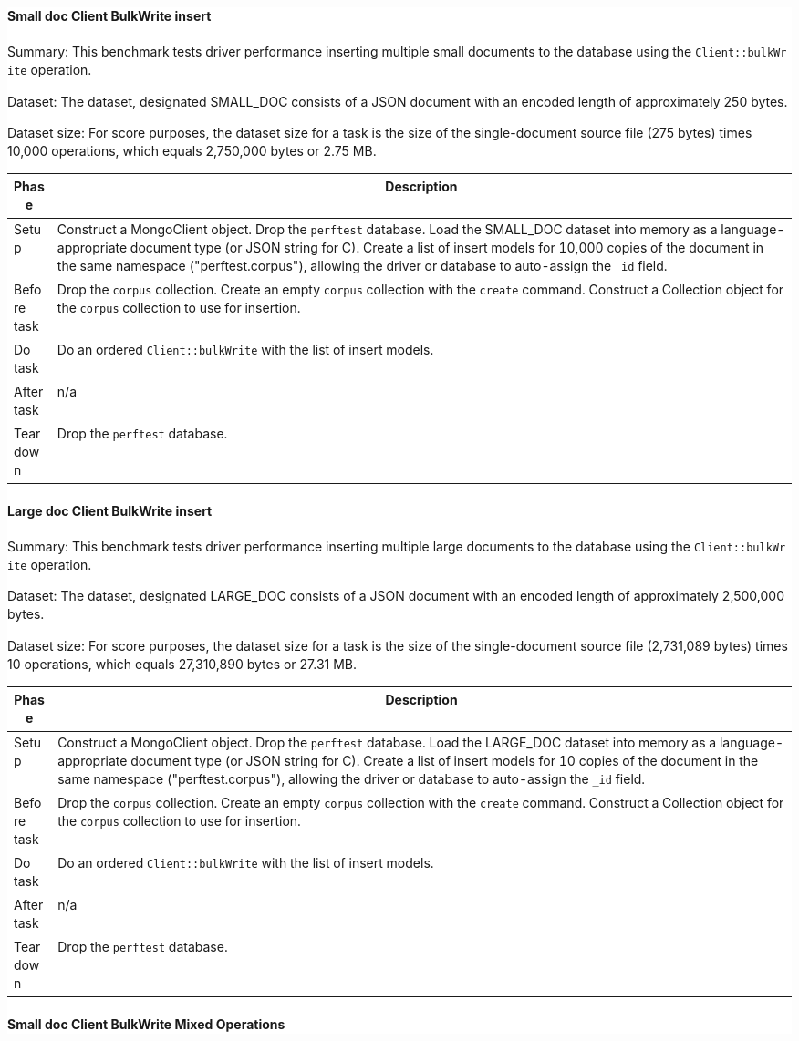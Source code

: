 #### Small doc Client BulkWrite insert

Summary: This benchmark tests driver performance inserting multiple small documents to the database using the `Client::bulkWrite` operation.

Dataset: The dataset, designated SMALL_DOC consists of a JSON document with an encoded length of approximately 250
bytes.

Dataset size: For score purposes, the dataset size for a task is the size of the single-document source file (275 bytes)
times 10,000 operations, which equals 2,750,000 bytes or 2.75 MB.

| Phase       | Description                                                                                                                                                                                                                                                                                                                                      |
|-------------|--------------------------------------------------------------------------------------------------------------------------------------------------------------------------------------------------------------------------------------------------------------------------------------------------------------------------------------------------|
| Setup       | Construct a MongoClient object. Drop the `perftest` database. Load the SMALL_DOC dataset into memory as a language-appropriate document type (or JSON string for C). Create a list of insert models for 10,000 copies of the document in the same namespace ("perftest.corpus"), allowing the driver or database to auto-assign the `_id` field. |
| Before task | Drop the `corpus` collection. Create an empty `corpus` collection with the `create` command. Construct a Collection object for the `corpus` collection to use for insertion.                                                                                                                                                                     |
| Do task     | Do an ordered `Client::bulkWrite` with the list of insert models.                                                                                                                                                                                                                                                                                |
| After task  | n/a                                                                                                                                                                                                                                                                                                                                              |
| Teardown    | Drop the `perftest` database.                                                                                                                                                                                                                                                                                                                    |

#### Large doc Client BulkWrite insert

Summary: This benchmark tests driver performance inserting multiple large documents to the database using the `Client::bulkWrite` operation.

Dataset: The dataset, designated LARGE_DOC consists of a JSON document with an encoded length of approximately 2,500,000
bytes.

Dataset size: For score purposes, the dataset size for a task is the size of the single-document source file (2,731,089
bytes) times 10 operations, which equals 27,310,890 bytes or 27.31 MB.

| Phase       | Description                                                                                                                                                                                                                                                                                                                                  |
|-------------|----------------------------------------------------------------------------------------------------------------------------------------------------------------------------------------------------------------------------------------------------------------------------------------------------------------------------------------------|
| Setup       | Construct a MongoClient object. Drop the `perftest` database. Load the LARGE_DOC dataset into memory as a language-appropriate document type (or JSON string for C). Create a list of insert models for 10 copies of the document in the same namespace ("perftest.corpus"), allowing the driver or database to auto-assign the `_id` field. |
| Before task | Drop the `corpus` collection. Create an empty `corpus` collection with the `create` command. Construct a Collection object for the `corpus` collection to use for insertion.<br/>                                                                                                                                                            |
| Do task     | Do an ordered `Client::bulkWrite` with the list of insert models.                                                                                                                                                                                                                                                                            |
| After task  | n/a                                                                                                                                                                                                                                                                                                                                          |
| Teardown    | Drop the `perftest` database.                                                                                                                                                                                                                                                                                                                |

#### Small doc Client BulkWrite Mixed Operations
